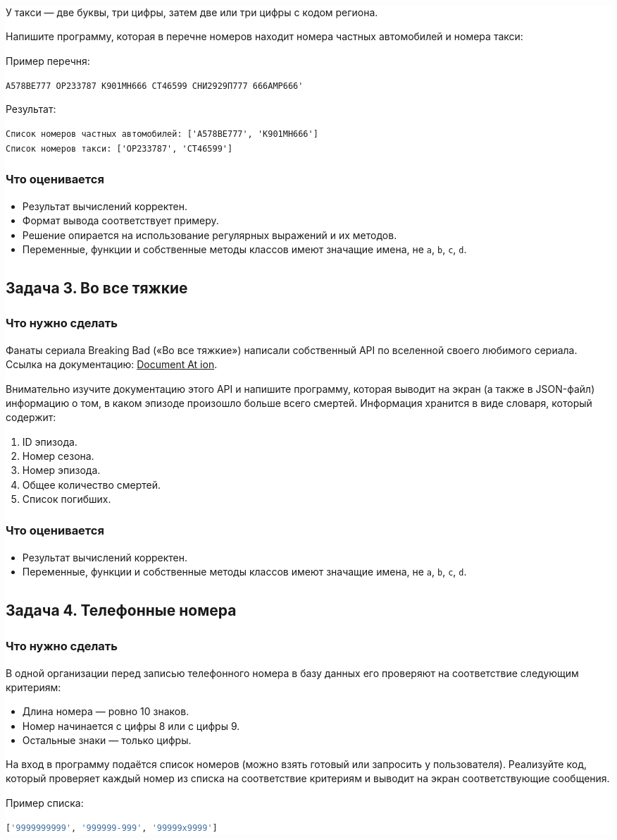 У такси — две буквы, три цифры, затем две или три цифры с кодом региона.

Напишите программу, которая в перечне номеров находит номера частных автомобилей и номера такси:

Пример перечня:
```
А578ВЕ777 ОР233787 К901МН666 СТ46599 СНИ2929П777 666АМР666'
```
Результат:
```
Список номеров частных автомобилей: ['А578ВЕ777', 'К901МН666']
Список номеров такси: ['ОР233787', 'СТ46599']
```
### Что оценивается
- Результат вычислений корректен.
- Формат вывода соответствует примеру.
- Решение опирается на использование регулярных выражений и их методов.
- Переменные, функции и собственные методы классов имеют значащие имена, не `a`, `b`, `c`, `d`.

## Задача 3. Во все тяжкие
### Что нужно сделать
Фанаты сериала Breaking Bad («Во все тяжкие») написали собственный API по вселенной своего любимого сериала. Ссылка на документацию: [Document At ion](https://breakingbadapi.com/documentation).

Внимательно изучите документацию этого API и напишите программу, которая выводит на экран (а также в JSON-файл) информацию о том, в каком эпизоде произошло больше всего смертей. Информация хранится в виде словаря, который содержит:

1. ID эпизода.
1. Номер сезона.
1. Номер эпизода.
1. Общее количество смертей.
1. Список погибших.
### Что оценивается
- Результат вычислений корректен.
- Переменные, функции и собственные методы классов имеют значащие имена, не `a`, `b`, `c`, `d`.

## Задача 4. Телефонные номера
### Что нужно сделать
В одной организации перед записью телефонного номера в базу данных его проверяют на соответствие следующим критериям: 

- Длина номера — ровно 10 знаков.
- Номер начинается с цифры 8 или с цифры 9.
- Остальные знаки — только цифры.

На вход в программу подаётся список номеров (можно взять готовый или запросить у пользователя). Реализуйте код, который проверяет каждый номер из списка на соответствие критериям и выводит на экран соответствующие сообщения.

Пример списка:
```python
['9999999999', '999999-999', '99999x9999']
```
